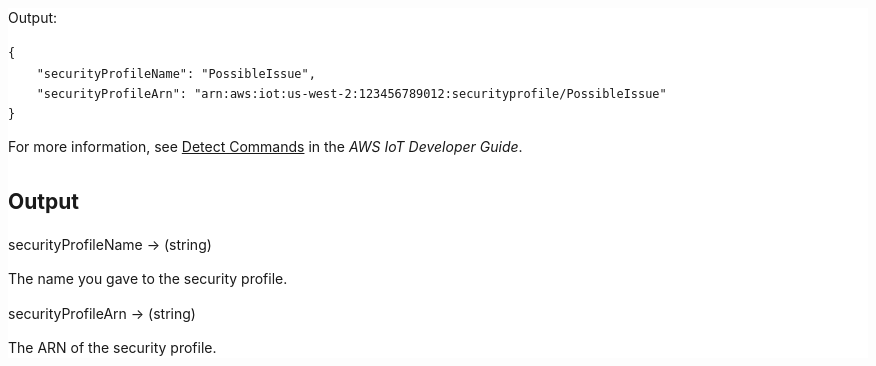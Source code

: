 Output:

```
{
    "securityProfileName": "PossibleIssue",
    "securityProfileArn": "arn:aws:iot:us-west-2:123456789012:securityprofile/PossibleIssue"
}
```

For more information, see [Detect Commands](https://docs.aws.amazon.com/iot/latest/developerguide/DetectCommands.html) in the *AWS IoT Developer Guide*.

## Output

securityProfileName -> (string)

The name you gave to the security profile.

securityProfileArn -> (string)

The ARN of the security profile.